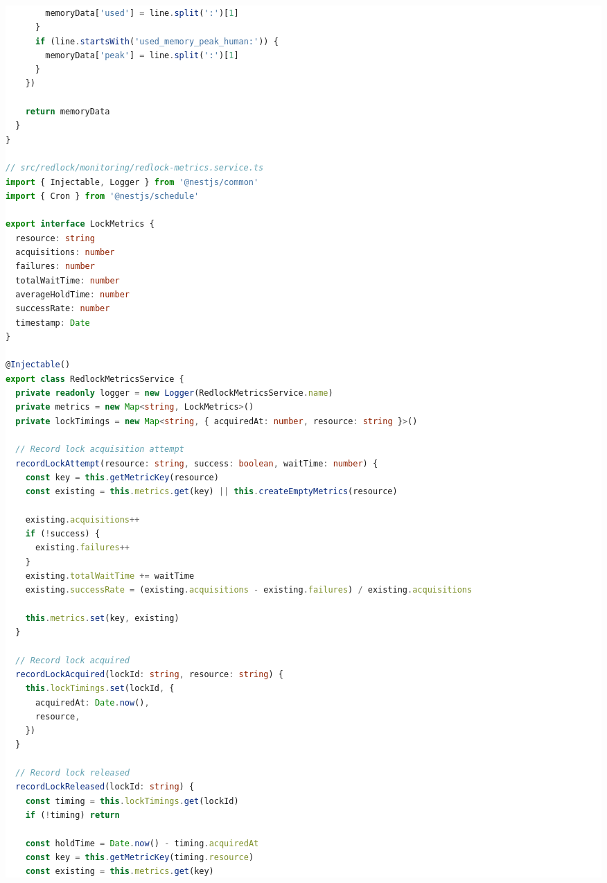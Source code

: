 ````typescript
        memoryData['used'] = line.split(':')[1]
      }
      if (line.startsWith('used_memory_peak_human:')) {
        memoryData['peak'] = line.split(':')[1]
      }
    })

    return memoryData
  }
}

// src/redlock/monitoring/redlock-metrics.service.ts
import { Injectable, Logger } from '@nestjs/common'
import { Cron } from '@nestjs/schedule'

export interface LockMetrics {
  resource: string
  acquisitions: number
  failures: number
  totalWaitTime: number
  averageHoldTime: number
  successRate: number
  timestamp: Date
}

@Injectable()
export class RedlockMetricsService {
  private readonly logger = new Logger(RedlockMetricsService.name)
  private metrics = new Map<string, LockMetrics>()
  private lockTimings = new Map<string, { acquiredAt: number, resource: string }>()

  // Record lock acquisition attempt
  recordLockAttempt(resource: string, success: boolean, waitTime: number) {
    const key = this.getMetricKey(resource)
    const existing = this.metrics.get(key) || this.createEmptyMetrics(resource)

    existing.acquisitions++
    if (!success) {
      existing.failures++
    }
    existing.totalWaitTime += waitTime
    existing.successRate = (existing.acquisitions - existing.failures) / existing.acquisitions

    this.metrics.set(key, existing)
  }

  // Record lock acquired
  recordLockAcquired(lockId: string, resource: string) {
    this.lockTimings.set(lockId, {
      acquiredAt: Date.now(),
      resource,
    })
  }

  // Record lock released
  recordLockReleased(lockId: string) {
    const timing = this.lockTimings.get(lockId)
    if (!timing) return

    const holdTime = Date.now() - timing.acquiredAt
    const key = this.getMetricKey(timing.resource)
    const existing = this.metrics.get(key)

````